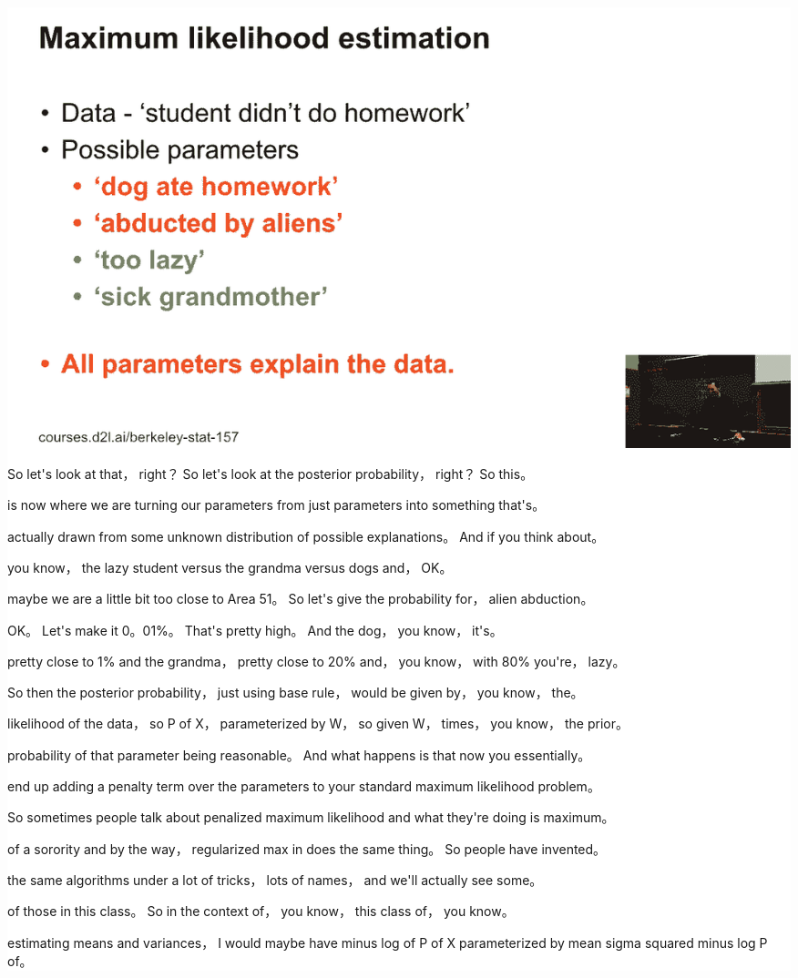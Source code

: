 ![](img/6172d688492fc55eff587210ce3b0e84_12.png)

 So let's look at that， right？ So let's look at the posterior probability， right？ So this。

 is now where we are turning our parameters from just parameters into something that's。

 actually drawn from some unknown distribution of possible explanations。 And if you think about。

 you know， the lazy student versus the grandma versus dogs and， OK。

 maybe we are a little bit too close to Area 51。 So let's give the probability for， alien abduction。

 OK。 Let's make it 0。01%。 That's pretty high。 And the dog， you know， it's。

 pretty close to 1% and the grandma， pretty close to 20% and， you know， with 80% you're， lazy。

 So then the posterior probability， just using base rule， would be given by， you know， the。

 likelihood of the data， so P of X， parameterized by W， so given W， times， you know， the prior。

 probability of that parameter being reasonable。 And what happens is that now you essentially。

 end up adding a penalty term over the parameters to your standard maximum likelihood problem。

 So sometimes people talk about penalized maximum likelihood and what they're doing is maximum。

 of a sorority and by the way， regularized max in does the same thing。 So people have invented。

 the same algorithms under a lot of tricks， lots of names， and we'll actually see some。

 of those in this class。 So in the context of， you know， this class of， you know。

 estimating means and variances， I would maybe have minus log of P of X parameterized by mean sigma squared minus log P of。

